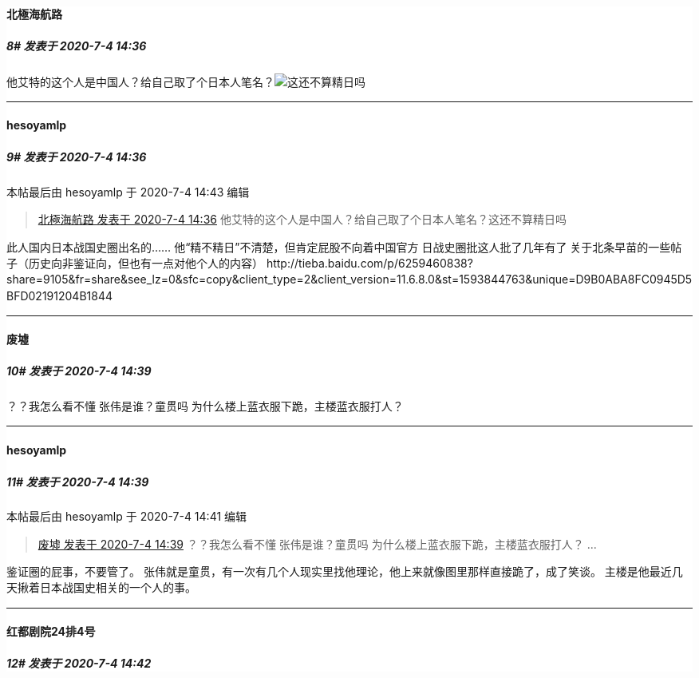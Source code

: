 ####  北極海航路  
##### 8#       发表于 2020-7-4 14:36


他艾特的这个人是中国人？给自己取了个日本人笔名？<img src="https://static.saraba1st.com/image/smiley/face2017/004.gif" referrerpolicy="no-referrer">这还不算精日吗


-----

####  hesoyamlp  
##### 9#       发表于 2020-7-4 14:36


 本帖最后由 hesoyamlp 于 2020-7-4 14:43 编辑 
<blockquote><a href="httphttps://bbs.saraba1st.com/2b/forum.php?mod=redirect&amp;goto=findpost&amp;pid=48064425&amp;ptid=1945810" target="_blank">北極海航路 发表于 2020-7-4 14:36</a>
他艾特的这个人是中国人？给自己取了个日本人笔名？这还不算精日吗</blockquote>
此人国内日本战国史圈出名的……
他“精不精日”不清楚，但肯定屁股不向着中国官方
日战史圈批这人批了几年有了
关于北条早苗的一些帖子（历史向非鉴证向，但也有一点对他个人的内容）
http://tieba.baidu.com/p/6259460838?share=9105&amp;fr=share&amp;see_lz=0&amp;sfc=copy&amp;client_type=2&amp;client_version=11.6.8.0&amp;st=1593844763&amp;unique=D9B0ABA8FC0945D5BFD02191204B1844


-----

####  废墟  
##### 10#       发表于 2020-7-4 14:39


？？我怎么看不懂 张伟是谁？童贯吗
为什么楼上蓝衣服下跪，主楼蓝衣服打人？


-----

####  hesoyamlp  
##### 11#       发表于 2020-7-4 14:39


 本帖最后由 hesoyamlp 于 2020-7-4 14:41 编辑 
<blockquote><a href="httphttps://bbs.saraba1st.com/2b/forum.php?mod=redirect&amp;goto=findpost&amp;pid=48064456&amp;ptid=1945810" target="_blank">废墟 发表于 2020-7-4 14:39</a>
？？我怎么看不懂 张伟是谁？童贯吗
为什么楼上蓝衣服下跪，主楼蓝衣服打人？ ...</blockquote>
鉴证圈的屁事，不要管了。
张伟就是童贯，有一次有几个人现实里找他理论，他上来就像图里那样直接跪了，成了笑谈。
主楼是他最近几天揪着日本战国史相关的一个人的事。


-----

####  红都剧院24排4号  
##### 12#       发表于 2020-7-4 14:42
